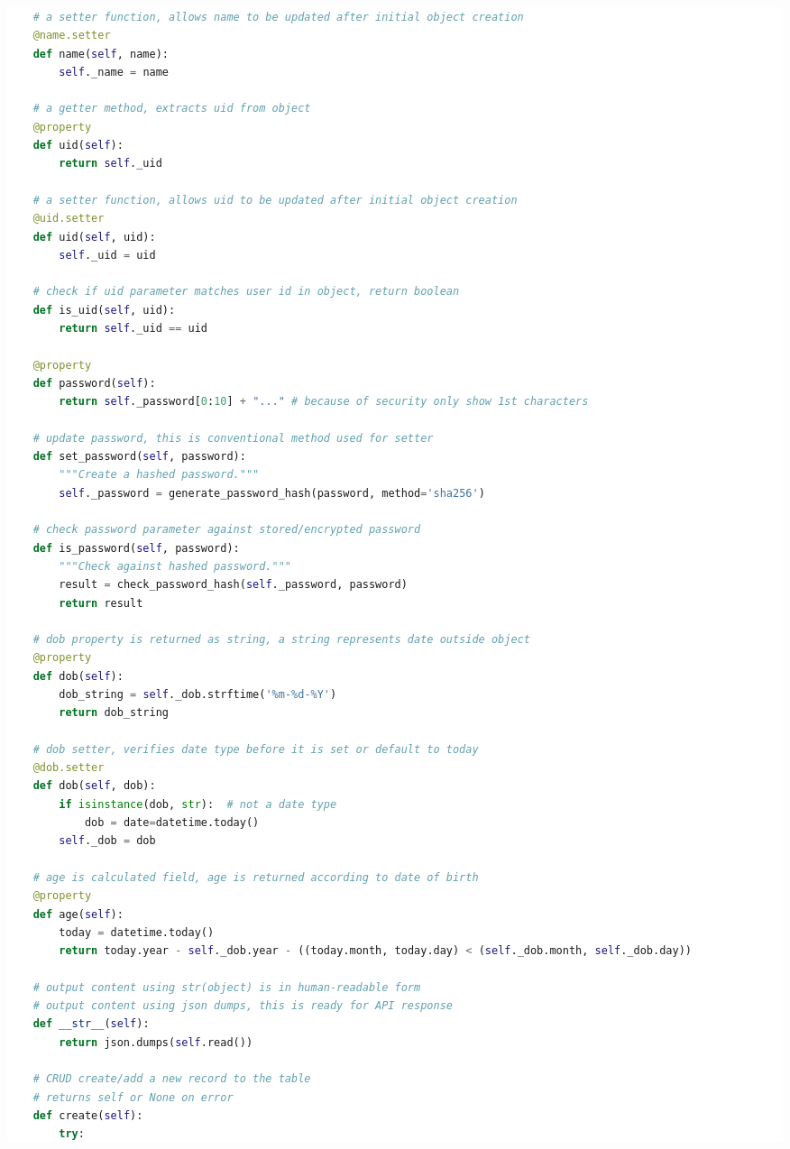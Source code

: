 ```python
    # a setter function, allows name to be updated after initial object creation
    @name.setter
    def name(self, name):
        self._name = name
    
    # a getter method, extracts uid from object
    @property
    def uid(self):
        return self._uid
    
    # a setter function, allows uid to be updated after initial object creation
    @uid.setter
    def uid(self, uid):
        self._uid = uid
        
    # check if uid parameter matches user id in object, return boolean
    def is_uid(self, uid):
        return self._uid == uid
    
    @property
    def password(self):
        return self._password[0:10] + "..." # because of security only show 1st characters

    # update password, this is conventional method used for setter
    def set_password(self, password):
        """Create a hashed password."""
        self._password = generate_password_hash(password, method='sha256')

    # check password parameter against stored/encrypted password
    def is_password(self, password):
        """Check against hashed password."""
        result = check_password_hash(self._password, password)
        return result
    
    # dob property is returned as string, a string represents date outside object
    @property
    def dob(self):
        dob_string = self._dob.strftime('%m-%d-%Y')
        return dob_string
    
    # dob setter, verifies date type before it is set or default to today
    @dob.setter
    def dob(self, dob):
        if isinstance(dob, str):  # not a date type     
            dob = date=datetime.today()
        self._dob = dob
    
    # age is calculated field, age is returned according to date of birth
    @property
    def age(self):
        today = datetime.today()
        return today.year - self._dob.year - ((today.month, today.day) < (self._dob.month, self._dob.day))
    
    # output content using str(object) is in human-readable form
    # output content using json dumps, this is ready for API response
    def __str__(self):
        return json.dumps(self.read())

    # CRUD create/add a new record to the table
    # returns self or None on error
    def create(self):
        try:
```